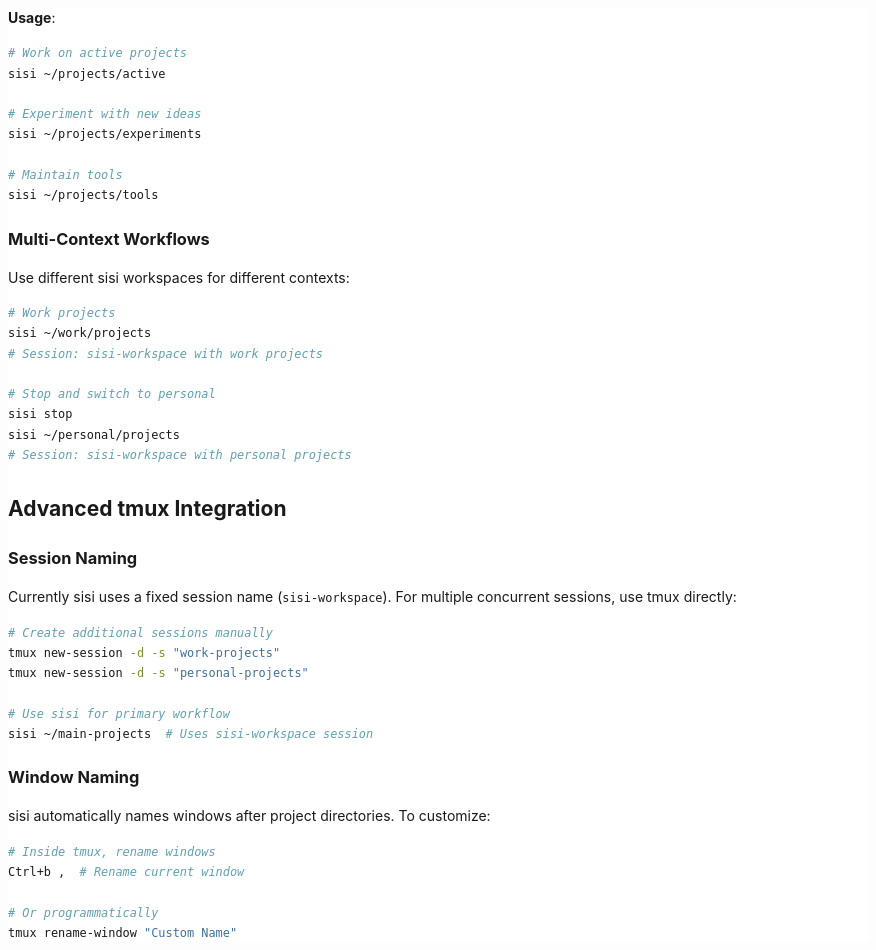 **Usage**:
```bash
# Work on active projects
sisi ~/projects/active

# Experiment with new ideas  
sisi ~/projects/experiments

# Maintain tools
sisi ~/projects/tools
```

### Multi-Context Workflows

Use different sisi workspaces for different contexts:

```bash
# Work projects
sisi ~/work/projects
# Session: sisi-workspace with work projects

# Stop and switch to personal
sisi stop
sisi ~/personal/projects  
# Session: sisi-workspace with personal projects
```

## Advanced tmux Integration

### Session Naming

Currently sisi uses a fixed session name (`sisi-workspace`). For multiple concurrent sessions, use tmux directly:

```bash
# Create additional sessions manually
tmux new-session -d -s "work-projects"
tmux new-session -d -s "personal-projects"

# Use sisi for primary workflow
sisi ~/main-projects  # Uses sisi-workspace session
```

### Window Naming

sisi automatically names windows after project directories. To customize:

```bash
# Inside tmux, rename windows
Ctrl+b ,  # Rename current window

# Or programmatically
tmux rename-window "Custom Name"
```
